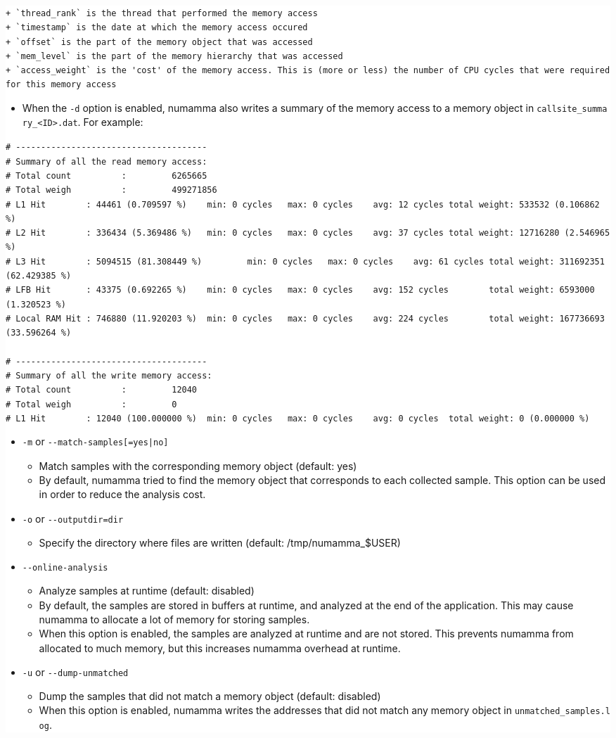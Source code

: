     + `thread_rank` is the thread that performed the memory access
    + `timestamp` is the date at which the memory access occured
    + `offset` is the part of the memory object that was accessed
    + `mem_level` is the part of the memory hierarchy that was accessed
    + `access_weight` is the 'cost' of the memory access. This is (more or less) the number of CPU cycles that were required for this memory access


  + When the `-d` option is enabled, numamma also writes a summary of the memory access to a memory object in `callsite_summary_<ID>.dat`. For example:

```
# --------------------------------------
# Summary of all the read memory access:
# Total count          :         6265665
# Total weigh          :         499271856
# L1 Hit        : 44461 (0.709597 %)    min: 0 cycles   max: 0 cycles    avg: 12 cycles total weight: 533532 (0.106862 %)
# L2 Hit        : 336434 (5.369486 %)   min: 0 cycles   max: 0 cycles    avg: 37 cycles total weight: 12716280 (2.546965 %)
# L3 Hit        : 5094515 (81.308449 %)         min: 0 cycles   max: 0 cycles    avg: 61 cycles total weight: 311692351 (62.429385 %)
# LFB Hit       : 43375 (0.692265 %)    min: 0 cycles   max: 0 cycles    avg: 152 cycles        total weight: 6593000 (1.320523 %)
# Local RAM Hit : 746880 (11.920203 %)  min: 0 cycles   max: 0 cycles    avg: 224 cycles        total weight: 167736693 (33.596264 %)

# --------------------------------------
# Summary of all the write memory access:
# Total count          :         12040
# Total weigh          :         0
# L1 Hit        : 12040 (100.000000 %)  min: 0 cycles   max: 0 cycles    avg: 0 cycles  total weight: 0 (0.000000 %)

```

- `-m` or `--match-samples[=yes|no]`
  + Match samples with the corresponding memory object (default: yes)
  + By default, numamma tried to find the memory object that corresponds to each collected sample. This option can be used in order to reduce the analysis cost.

- `-o` or `--outputdir=dir`
  + Specify the directory where files are written (default: /tmp/numamma_$USER)

- `--online-analysis`
  + Analyze samples at runtime (default: disabled)
  + By default, the samples are stored in buffers at runtime, and analyzed at the end of the application. This may cause numamma to allocate a lot of memory for storing samples.
  + When this option is enabled, the samples are analyzed at runtime and are not stored. This prevents numamma from allocated to much memory, but this increases numamma overhead at runtime.

- `-u` or `--dump-unmatched`
  + Dump the samples that did not match a memory object (default: disabled)
  + When this option is enabled, numamma writes the addresses that did not match any memory object in `unmatched_samples.log`.
